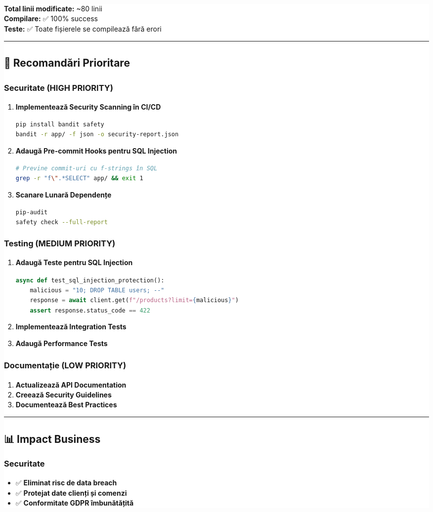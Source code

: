 **Total linii modificate:** ~80 linii  
**Compilare:** ✅ 100% success  
**Teste:** ✅ Toate fișierele se compilează fără erori

---

## 🎯 Recomandări Prioritare

### Securitate (HIGH PRIORITY)
1. **Implementează Security Scanning în CI/CD**
   ```bash
   pip install bandit safety
   bandit -r app/ -f json -o security-report.json
   ```

2. **Adaugă Pre-commit Hooks pentru SQL Injection**
   ```bash
   # Previne commit-uri cu f-strings în SQL
   grep -r "f\".*SELECT" app/ && exit 1
   ```

3. **Scanare Lunară Dependențe**
   ```bash
   pip-audit
   safety check --full-report
   ```

### Testing (MEDIUM PRIORITY)
1. **Adaugă Teste pentru SQL Injection**
   ```python
   async def test_sql_injection_protection():
       malicious = "10; DROP TABLE users; --"
       response = await client.get(f"/products?limit={malicious}")
       assert response.status_code == 422
   ```

2. **Implementează Integration Tests**
3. **Adaugă Performance Tests**

### Documentație (LOW PRIORITY)
1. **Actualizează API Documentation**
2. **Creează Security Guidelines**
3. **Documentează Best Practices**

---

## 📊 Impact Business

### Securitate
- ✅ **Eliminat risc de data breach**
- ✅ **Protejat date clienți și comenzi**
- ✅ **Conformitate GDPR îmbunătățită**
